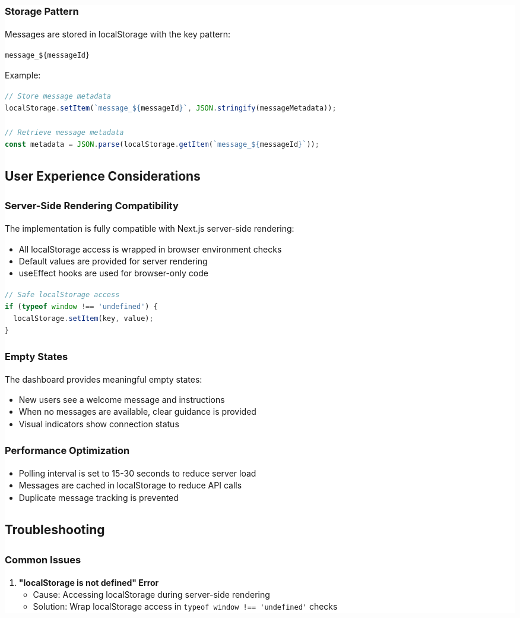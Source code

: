 ### Storage Pattern

Messages are stored in localStorage with the key pattern:
```
message_${messageId}
```

Example:
```javascript
// Store message metadata
localStorage.setItem(`message_${messageId}`, JSON.stringify(messageMetadata));

// Retrieve message metadata
const metadata = JSON.parse(localStorage.getItem(`message_${messageId}`));
```

## User Experience Considerations

### Server-Side Rendering Compatibility

The implementation is fully compatible with Next.js server-side rendering:

- All localStorage access is wrapped in browser environment checks
- Default values are provided for server rendering
- useEffect hooks are used for browser-only code

```typescript
// Safe localStorage access
if (typeof window !== 'undefined') {
  localStorage.setItem(key, value);
}
```

### Empty States

The dashboard provides meaningful empty states:

- New users see a welcome message and instructions
- When no messages are available, clear guidance is provided
- Visual indicators show connection status

### Performance Optimization

- Polling interval is set to 15-30 seconds to reduce server load
- Messages are cached in localStorage to reduce API calls
- Duplicate message tracking is prevented

## Troubleshooting

### Common Issues

1. **"localStorage is not defined" Error**
   - Cause: Accessing localStorage during server-side rendering
   - Solution: Wrap localStorage access in `typeof window !== 'undefined'` checks
